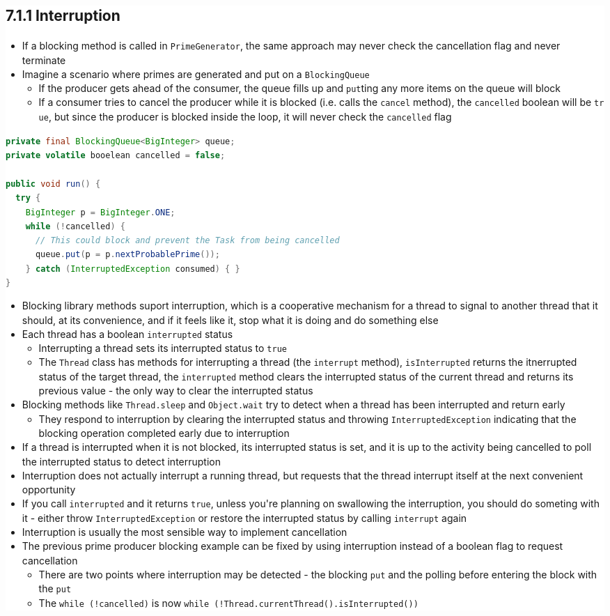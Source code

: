 ## 7.1.1 Interruption

* If a blocking method is called in `PrimeGenerator`, the same approach may never check the cancellation flag and never terminate
* Imagine a scenario where primes are generated and put on a `BlockingQueue`
  * If the producer gets ahead of the consumer, the queue fills up and `put`ting any more items on the queue will block
  * If a consumer tries to cancel the producer while it is blocked (i.e. calls the `cancel` method), the `cancelled` boolean will be `true`, but since the producer is blocked inside the loop, it will never check the `cancelled` flag

```java
private final BlockingQueue<BigInteger> queue;
private volatile booelean cancelled = false;

public void run() {
  try {
    BigInteger p = BigInteger.ONE;
    while (!cancelled) {
      // This could block and prevent the Task from being cancelled
      queue.put(p = p.nextProbablePrime());
    } catch (InterruptedException consumed) { }
}
```


* Blocking library methods suport interruption, which is a cooperative mechanism for a thread to signal to another thread that it should, at its convenience, and if it feels like it, stop what it is doing and do something else
* Each thread has a boolean `interrupted` status
  * Interrupting a thread sets its interrupted status to `true`
  * The `Thread` class has methods for interrupting a thread (the `interrupt` method), `isInterrupted` returns the itnerrupted status of the target thread, the `interrupted` method clears the interrupted status of the current thread and returns its previous value - the only way to clear the interrupted status
* Blocking methods like `Thread.sleep` and `Object.wait` try to detect when a thread has been interrupted and return early
  * They respond to interruption by clearing the interrupted status and throwing `InterruptedException` indicating that the blocking operation completed early due to interruption
* If a thread is interrupted when it is not blocked, its interrupted status is set, and it is up to the activity being cancelled to poll the interrupted status to detect interruption
* Interruption does not actually interrupt a running thread, but requests that the thread interrupt itself at the next convenient opportunity
* If you call `interrupted` and it returns `true`, unless you're planning on swallowing the interruption, you should do someting with it - either throw `InterruptedException` or restore the interrupted status by calling `interrupt` again
* Interruption is usually the most sensible way to implement cancellation
* The previous prime producer blocking example can be fixed by using interruption instead of a boolean flag to request cancellation
  * There are two points where interruption may be detected - the blocking `put` and the polling before entering the block with the `put`
  * The `while (!cancelled)` is now `while (!Thread.currentThread().isInterrupted())`
